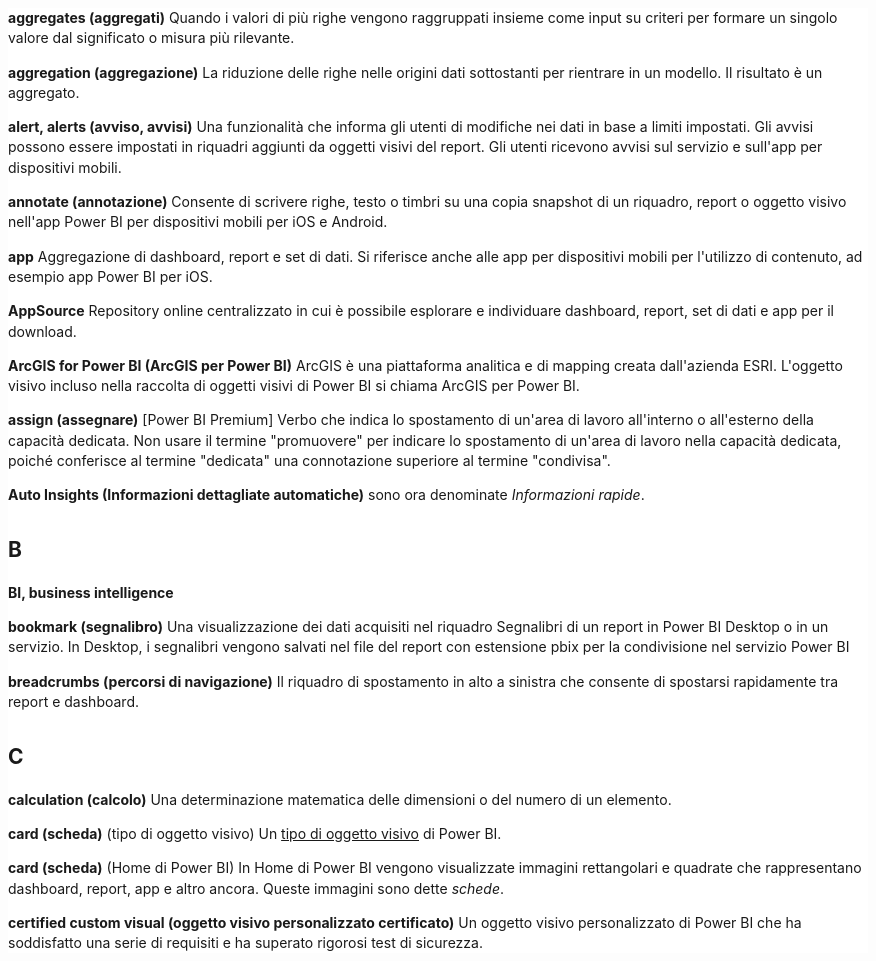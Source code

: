 **aggregates (aggregati)** Quando i valori di più righe vengono raggruppati insieme come input su criteri per formare un singolo valore dal significato o misura più rilevante.

**aggregation (aggregazione)** La riduzione delle righe nelle origini dati sottostanti per rientrare in un modello. Il risultato è un aggregato.

**alert, alerts (avviso, avvisi)** Una funzionalità che informa gli utenti di modifiche nei dati in base a limiti impostati. Gli avvisi possono essere impostati in riquadri aggiunti da oggetti visivi del report. Gli utenti ricevono avvisi sul servizio e sull'app per dispositivi mobili.

**annotate (annotazione)** Consente di scrivere righe, testo o timbri su una copia snapshot di un riquadro, report o oggetto visivo nell'app Power BI per dispositivi mobili per iOS e Android.

**app** Aggregazione di dashboard, report e set di dati. Si riferisce anche alle app per dispositivi mobili per l'utilizzo di contenuto, ad esempio app Power BI per iOS.

**AppSource** Repository online centralizzato in cui è possibile esplorare e individuare dashboard, report, set di dati e app per il download.

**ArcGIS for Power BI (ArcGIS per Power BI)** ArcGIS è una piattaforma analitica e di mapping creata dall'azienda ESRI. L'oggetto visivo incluso nella raccolta di oggetti visivi di Power BI si chiama ArcGIS per Power BI.

**assign (assegnare)** [Power BI Premium] Verbo che indica lo spostamento di un'area di lavoro all'interno o all'esterno della capacità dedicata. Non usare il termine "promuovere" per indicare lo spostamento di un'area di lavoro nella capacità dedicata, poiché conferisce al termine "dedicata" una connotazione superiore al termine "condivisa". 

**Auto Insights (Informazioni dettagliate automatiche)** sono ora denominate *Informazioni rapide*.

## <a name="b"></a>B

**BI, business intelligence**

**bookmark (segnalibro)** Una visualizzazione dei dati acquisiti nel riquadro Segnalibri di un report in Power BI Desktop o in un servizio. In Desktop, i segnalibri vengono salvati nel file del report con estensione pbix per la condivisione nel servizio Power BI
  
**breadcrumbs (percorsi di navigazione)** Il riquadro di spostamento in alto a sinistra che consente di spostarsi rapidamente tra report e dashboard.

## <a name="c"></a>C

**calculation (calcolo)** Una determinazione matematica delle dimensioni o del numero di un elemento.

**card (scheda)** (tipo di oggetto visivo) Un [tipo di oggetto visivo](end-user-visual-type.md) di Power BI.

**card (scheda)** (Home di Power BI) In Home di Power BI vengono visualizzate immagini rettangolari e quadrate che rappresentano dashboard, report, app e altro ancora. Queste immagini sono dette *schede*.

**certified custom visual (oggetto visivo personalizzato certificato)** Un oggetto visivo personalizzato di Power BI che ha soddisfatto una serie di requisiti e ha superato rigorosi test di sicurezza.
